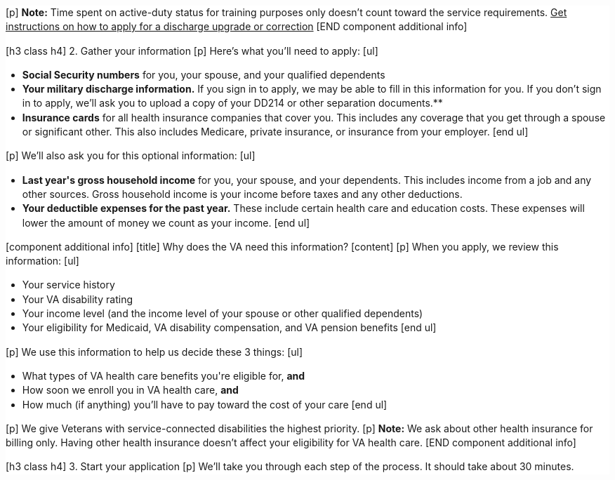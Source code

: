 [p] **Note:** Time spent on active-duty status for training purposes only doesn’t count toward the service requirements. 
[Get instructions on how to apply for a discharge upgrade or correction](https://www.va.gov/discharge-upgrade-instructions/) 
[END component additional info]

[h3 class h4] 2. Gather your information
[p] Here’s what you’ll need to apply:
[ul]
- **Social Security numbers** for you, your spouse, and your qualified dependents
- **Your military discharge information.** If you sign in to apply, we may be able to fill in this information for you. If you don’t sign in to apply, we’ll ask you to upload a copy of your DD214 or other separation documents.**
- **Insurance cards** for all health insurance companies that cover you. This includes any coverage that you get through a spouse or significant other. This also includes Medicare, private insurance, or insurance from your employer. 
[end ul]

[p] We’ll also ask you for this optional information:
[ul]
- **Last year's gross household income** for you, your spouse, and your dependents. This includes income from a job and any other sources. Gross household income is your income before taxes and any other deductions.
- **Your deductible expenses for the past year.** These include certain health care and education costs. These expenses will lower the amount of money we count as your income.
[end ul]


[component additional info]
[title] Why does the VA need this information? 
[content] 
[p] When you apply, we review this information:
[ul]
- Your service history
- Your VA disability rating
- Your income level (and the income level of your spouse or other qualified dependents)
- Your eligibility for Medicaid, VA disability compensation, and VA pension benefits
[end ul]


[p] We use this information to help us decide these 3 things:
[ul]
- What types of VA health care benefits you're eligible for, **and**
- How soon we enroll you in VA health care, **and**
- How much (if anything) you’ll have to pay toward the cost of your care
[end ul]


[p] We give Veterans with service-connected disabilities the highest priority.
[p] **Note:** We ask about other health insurance for billing only. Having other health insurance doesn’t affect your eligibility for VA health care.
[END component additional info]


[h3 class h4] 3. Start your application
[p] We’ll take you through each step of the process. It should take about 30 minutes.
